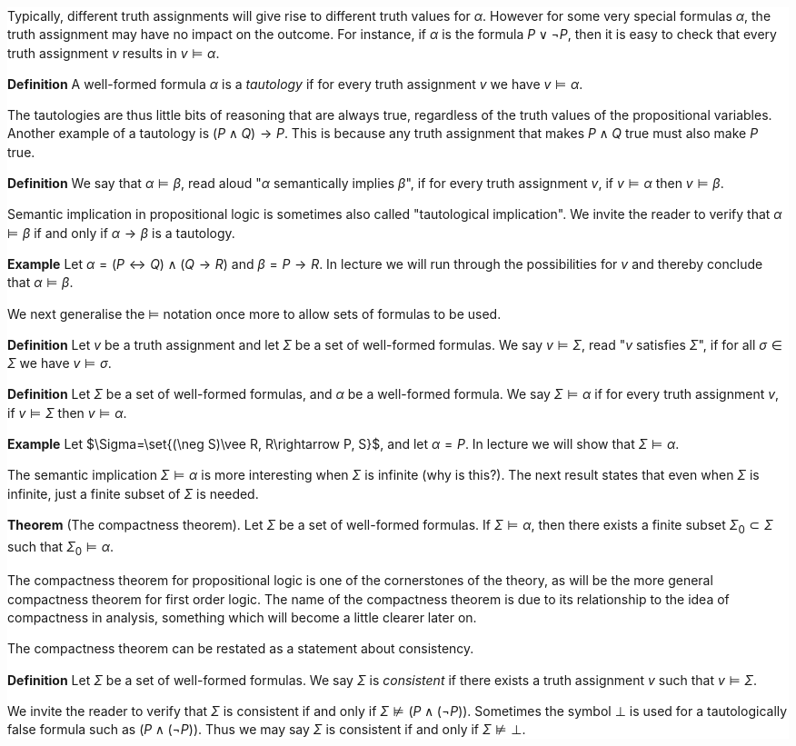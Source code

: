 Typically, different truth assignments will give rise to different truth values for $\alpha$. However for some very special formulas $\alpha$, the truth assignment may have no impact on the outcome. For instance, if $\alpha$ is the formula $P\vee\neg P$, then it is easy to check that every truth assignment $v$ results in $v\models\alpha$.

**Definition** A well-formed formula $\alpha$ is a *tautology* if for every truth assignment $v$ we have $v\models\alpha$.

The tautologies are thus little bits of reasoning that are always true, regardless of the truth values of the propositional variables. Another example of a tautology is $(P\wedge Q)\rightarrow P$. This is because any truth assignment that makes $P\wedge Q$ true must also make $P$ true.

**Definition** We say that $\alpha\models\beta$, read aloud "$\alpha$ semantically implies $\beta$", if for every truth assignment $v$, if $v\models\alpha$ then $v\models\beta$.

Semantic implication in propositional logic is sometimes also called "tautological implication". We invite the reader to verify that $\alpha\models\beta$ if and only if $\alpha\to\beta$ is a tautology.

**Example** Let $\alpha=(P\leftrightarrow Q)\wedge(Q\rightarrow R)$ and $\beta=P\rightarrow R$. In lecture we will run through the possibilities for $v$ and thereby conclude that $\alpha\models\beta$.

We next generalise the $\models$ notation once more to allow sets of formulas to be used.

**Definition** Let $v$ be a truth assignment and let $\Sigma$ be a set of well-formed formulas. We say $v\models\Sigma$, read "$v$ satisfies $\Sigma$", if for all $\sigma\in\Sigma$ we have $v\models\sigma$.

**Definition** Let $\Sigma$ be a set of well-formed formulas, and $\alpha$ be a well-formed formula. We say $\Sigma\models\alpha$ if for every truth assignment $v$, if $v\models\Sigma$ then $v\models\alpha$.

**Example** Let $\Sigma=\set{(\neg S)\vee R, R\rightarrow P, S}$, and let $\alpha=P$. In lecture we will show that $\Sigma\models\alpha$.

The semantic implication $\Sigma\models\alpha$ is more interesting when $\Sigma$ is infinite (why is this?). The next result states that even when $\Sigma$ is infinite, just a finite subset of $\Sigma$ is needed.

**Theorem** (The compactness theorem). Let $\Sigma$ be a set of well-formed formulas. If $\Sigma\models\alpha$, then there exists a finite subset $\Sigma_0\subset\Sigma$ such that $\Sigma_0\models\alpha$.

The compactness theorem for propositional logic is one of the cornerstones of the theory, as will be the more general compactness theorem for first order logic. The name of the compactness theorem is due to its relationship to the idea of compactness in analysis, something which will become a little clearer later on.

The compactness theorem can be restated as a statement about consistency.

**Definition** Let $\Sigma$ be a set of well-formed formulas. We say $\Sigma$ is *consistent* if there exists a truth assignment $v$ such that $v\models\Sigma$.

We invite the reader to verify that $\Sigma$ is consistent if and only if $\Sigma\not\models (P\wedge(\neg P))$. Sometimes the symbol $\bot$ is used for a tautologically false formula such as $(P\wedge(\neg P))$. Thus we may say $\Sigma$ is consistent if and only if $\Sigma\not\models\bot$.
